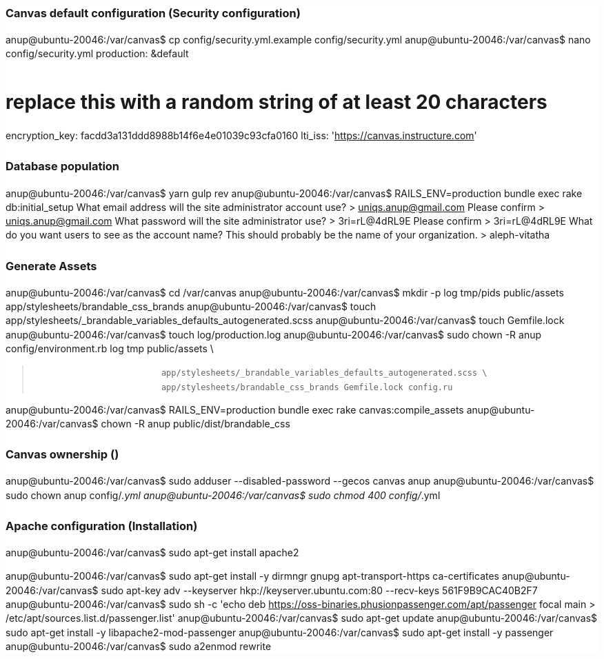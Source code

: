 
### Canvas default configuration (Security configuration)
anup@ubuntu-20046:/var/canvas$ cp config/security.yml.example config/security.yml
anup@ubuntu-20046:/var/canvas$ nano config/security.yml
production: &default
  # replace this with a random string of at least 20 characters
  encryption_key: facdd3a131ddd8988b14f6e4e01039c93cfa0160
  lti_iss: 'https://canvas.instructure.com'


### Database population
anup@ubuntu-20046:/var/canvas$ yarn gulp rev
anup@ubuntu-20046:/var/canvas$ RAILS_ENV=production bundle exec rake db:initial_setup
What email address will the site administrator account use? > uniqs.anup@gmail.com
Please confirm > uniqs.anup@gmail.com
What password will the site administrator use? > 3ri=rL@4dRL9E
Please confirm > 3ri=rL@4dRL9E
What do you want users to see as the account name? This should probably be the name of your organization. > aleph-vitatha

### Generate Assets
anup@ubuntu-20046:/var/canvas$ cd /var/canvas
anup@ubuntu-20046:/var/canvas$ mkdir -p log tmp/pids public/assets app/stylesheets/brandable_css_brands
anup@ubuntu-20046:/var/canvas$ touch app/stylesheets/_brandable_variables_defaults_autogenerated.scss
anup@ubuntu-20046:/var/canvas$ touch Gemfile.lock
anup@ubuntu-20046:/var/canvas$ touch log/production.log
anup@ubuntu-20046:/var/canvas$ sudo chown -R anup config/environment.rb log tmp public/assets \
>                               app/stylesheets/_brandable_variables_defaults_autogenerated.scss \
>                               app/stylesheets/brandable_css_brands Gemfile.lock config.ru


anup@ubuntu-20046:/var/canvas$ RAILS_ENV=production bundle exec rake canvas:compile_assets
anup@ubuntu-20046:/var/canvas$ chown -R anup public/dist/brandable_css


### Canvas ownership ()
anup@ubuntu-20046:/var/canvas$ sudo adduser --disabled-password --gecos canvas anup
anup@ubuntu-20046:/var/canvas$ sudo chown anup config/*.yml
anup@ubuntu-20046:/var/canvas$ sudo chmod 400 config/*.yml


### Apache configuration (Installation)
anup@ubuntu-20046:/var/canvas$ sudo apt-get install apache2

anup@ubuntu-20046:/var/canvas$ sudo apt-get install -y dirmngr gnupg apt-transport-https ca-certificates
anup@ubuntu-20046:/var/canvas$ sudo apt-key adv --keyserver hkp://keyserver.ubuntu.com:80 --recv-keys 561F9B9CAC40B2F7
anup@ubuntu-20046:/var/canvas$ sudo sh -c 'echo deb https://oss-binaries.phusionpassenger.com/apt/passenger focal main > /etc/apt/sources.list.d/passenger.list'
anup@ubuntu-20046:/var/canvas$ sudo apt-get update
anup@ubuntu-20046:/var/canvas$ sudo apt-get install -y libapache2-mod-passenger
anup@ubuntu-20046:/var/canvas$ sudo apt-get install -y passenger
anup@ubuntu-20046:/var/canvas$ sudo a2enmod rewrite
